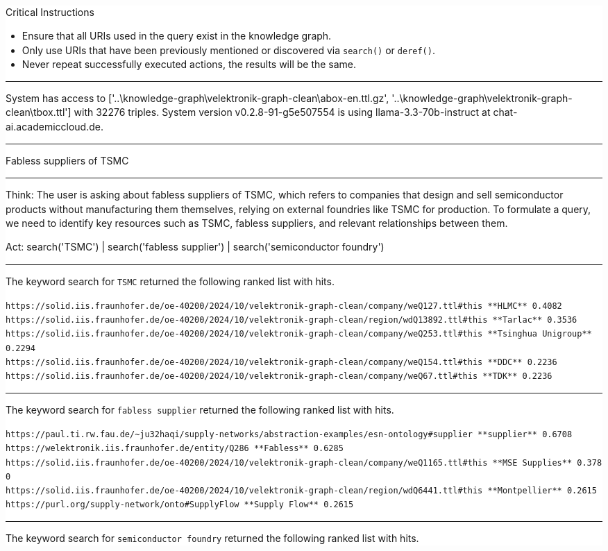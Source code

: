 Critical Instructions

* Ensure that all URIs used in the query exist in the knowledge graph.
* Only use URIs that have been previously mentioned or discovered via `search()` or `deref()`.
* Never repeat successfully executed actions, the results will be the same.

***

System has access to ['..\\knowledge-graph\\velektronik-graph-clean\\abox-en.ttl.gz', '..\\knowledge-graph\\velektronik-graph-clean\\tbox.ttl'] with 32276 triples. System version v0.2.8-91-g5e507554 is using llama-3.3-70b-instruct at chat-ai.academiccloud.de.

***

Fabless suppliers of TSMC

***

Think: The user is asking about fabless suppliers of TSMC, which refers to companies that design and sell semiconductor products without manufacturing them themselves, relying on external foundries like TSMC for production. To formulate a query, we need to identify key resources such as TSMC, fabless suppliers, and relevant relationships between them.

Act: search('TSMC') | search('fabless supplier') | search('semiconductor foundry')

***

The keyword search for `TSMC` returned the following ranked list with hits.

    https://solid.iis.fraunhofer.de/oe-40200/2024/10/velektronik-graph-clean/company/weQ127.ttl#this **HLMC** 0.4082
    https://solid.iis.fraunhofer.de/oe-40200/2024/10/velektronik-graph-clean/region/wdQ13892.ttl#this **Tarlac** 0.3536
    https://solid.iis.fraunhofer.de/oe-40200/2024/10/velektronik-graph-clean/company/weQ253.ttl#this **Tsinghua Unigroup** 0.2294
    https://solid.iis.fraunhofer.de/oe-40200/2024/10/velektronik-graph-clean/company/weQ154.ttl#this **DDC** 0.2236
    https://solid.iis.fraunhofer.de/oe-40200/2024/10/velektronik-graph-clean/company/weQ67.ttl#this **TDK** 0.2236

***

The keyword search for `fabless supplier` returned the following ranked list with hits.

    https://paul.ti.rw.fau.de/~ju32haqi/supply-networks/abstraction-examples/esn-ontology#supplier **supplier** 0.6708
    https://welektronik.iis.fraunhofer.de/entity/Q286 **Fabless** 0.6285
    https://solid.iis.fraunhofer.de/oe-40200/2024/10/velektronik-graph-clean/company/weQ1165.ttl#this **MSE Supplies** 0.3780
    https://solid.iis.fraunhofer.de/oe-40200/2024/10/velektronik-graph-clean/region/wdQ6441.ttl#this **Montpellier** 0.2615
    https://purl.org/supply-network/onto#SupplyFlow **Supply Flow** 0.2615

***

The keyword search for `semiconductor foundry` returned the following ranked list with hits.
